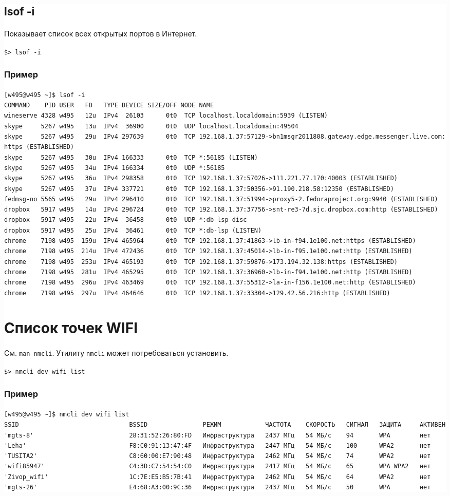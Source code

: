 ## lsof -i

Показывает список всех открытых портов в Интернет.

    $> lsof -i

### Пример

    [w495@w495 ~]$ lsof -i
    COMMAND    PID USER   FD   TYPE DEVICE SIZE/OFF NODE NAME
    wineserve 4328 w495   12u  IPv4  26103      0t0  TCP localhost.localdomain:5939 (LISTEN)
    skype     5267 w495   13u  IPv4  36900      0t0  UDP localhost.localdomain:49504 
    skype     5267 w495   29u  IPv4 297639      0t0  TCP 192.168.1.37:57129->bn1msgr2011808.gateway.edge.messenger.live.com:https (ESTABLISHED)
    skype     5267 w495   30u  IPv4 166333      0t0  TCP *:56185 (LISTEN)
    skype     5267 w495   34u  IPv4 166334      0t0  UDP *:56185 
    skype     5267 w495   36u  IPv4 298358      0t0  TCP 192.168.1.37:57026->111.221.77.170:40003 (ESTABLISHED)
    skype     5267 w495   37u  IPv4 337721      0t0  TCP 192.168.1.37:50356->91.190.218.58:12350 (ESTABLISHED)
    fedmsg-no 5565 w495   29u  IPv4 296410      0t0  TCP 192.168.1.37:51994->proxy5-2.fedoraproject.org:9940 (ESTABLISHED)
    dropbox   5917 w495   14u  IPv4 296724      0t0  TCP 192.168.1.37:37756->snt-re3-7d.sjc.dropbox.com:http (ESTABLISHED)
    dropbox   5917 w495   22u  IPv4  36458      0t0  UDP *:db-lsp-disc 
    dropbox   5917 w495   25u  IPv4  36461      0t0  TCP *:db-lsp (LISTEN)
    chrome    7198 w495  159u  IPv4 465964      0t0  TCP 192.168.1.37:41863->lb-in-f94.1e100.net:https (ESTABLISHED)
    chrome    7198 w495  214u  IPv4 472436      0t0  TCP 192.168.1.37:45014->lb-in-f95.1e100.net:http (ESTABLISHED)
    chrome    7198 w495  253u  IPv4 465193      0t0  TCP 192.168.1.37:59876->173.194.32.138:https (ESTABLISHED)
    chrome    7198 w495  281u  IPv4 465295      0t0  TCP 192.168.1.37:36960->lb-in-f94.1e100.net:http (ESTABLISHED)
    chrome    7198 w495  296u  IPv4 463469      0t0  TCP 192.168.1.37:55312->la-in-f156.1e100.net:http (ESTABLISHED)
    chrome    7198 w495  297u  IPv4 464646      0t0  TCP 192.168.1.37:33304->129.42.56.216:http (ESTABLISHED)


# Список точек WIFI

См. `man nmcli`. Утилиту `nmcli` может потребоваться установить.

    $> nmcli dev wifi list
    
### Пример

    [w495@w495 ~]$ nmcli dev wifi list
    SSID                              BSSID               РЕЖИМ            ЧАСТОТА    СКОРОСТЬ   СИГНАЛ   ЗАЩИТА     АКТИВЕН 
    'mgts-8'                          28:31:52:26:80:FD   Инфраструктура   2437 МГц   54 МБ/с    94       WPA        нет     
    'Leha'                            F8:C0:91:13:47:4F   Инфраструктура   2447 МГц   54 МБ/с    100      WPA2       нет     
    'TUSITA2'                         C8:60:00:E7:90:48   Инфраструктура   2462 МГц   54 МБ/с    74       WPA2       нет     
    'wifi85947'                       C4:3D:C7:54:54:C0   Инфраструктура   2417 МГц   54 МБ/с    65       WPA WPA2   нет     
    'Zivop_wifi'                      1C:7E:E5:B5:7B:41   Инфраструктура   2462 МГц   54 МБ/с    64       WPA2       нет     
    'mgts-26'                         E4:68:A3:00:9C:36   Инфраструктура   2437 МГц   54 МБ/с    50       WPA        нет     